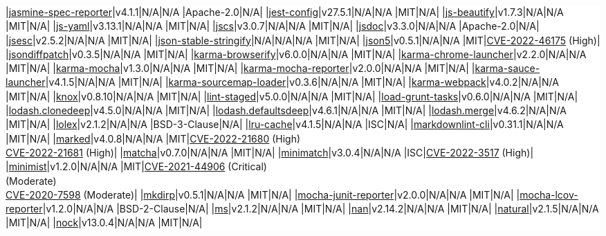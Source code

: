 |[jasmine-spec-reporter](https://github.com/bcaudan/jasmine-spec-reporter)|v4.1.1|N/A|N/A |Apache-2.0|N/A|
|[jest-config](https://github.com/facebook/jest)|v27.5.1|N/A|N/A |MIT|N/A|
|[js-beautify](https://beautifier.io/)|v1.7.3|N/A|N/A |MIT|N/A|
|[js-yaml](https://github.com/nodeca/js-yaml)|v3.13.1|N/A|N/A |MIT|N/A|
|[jscs](http://jscs.info)|v3.0.7|N/A|N/A |MIT|N/A|
|[jsdoc](https://github.com/jsdoc/jsdoc)|v3.3.0|N/A|N/A |Apache-2.0|N/A|
|[jsesc](https://mths.be/jsesc)|v2.5.2|N/A|N/A |MIT|N/A|
|[json-stable-stringify](https://github.com/substack/json-stable-stringify)|N/A|N/A|N/A |MIT|N/A|
|[json5](http://json5.org/)|v0.5.1|N/A|N/A |MIT|[CVE-2022-46175](https://github.com/advisories/GHSA-9c47-m6qq-7p4h) (High)|
|[jsondiffpatch](https://github.com/benjamine/jsondiffpatch)|v0.3.5|N/A|N/A |MIT|N/A|
|[karma-browserify](https://github.com/nikku/karma-browserify)|v6.0.0|N/A|N/A |MIT|N/A|
|[karma-chrome-launcher](https://github.com/karma-runner/karma-chrome-launcher)|v2.2.0|N/A|N/A |MIT|N/A|
|[karma-mocha](https://github.com/karma-runner/karma-mocha)|v1.3.0|N/A|N/A |MIT|N/A|
|[karma-mocha-reporter](http://www.litixsoft.de/index.php?lang=en#modules)|v2.0.0|N/A|N/A |MIT|N/A|
|[karma-sauce-launcher](https://github.com/karma-runner/karma-sauce-launcher)|v4.1.5|N/A|N/A |MIT|N/A|
|[karma-sourcemap-loader](https://github.com/demerzel3/karma-sourcemap-loader)|v0.3.6|N/A|N/A |MIT|N/A|
|[karma-webpack](https://github.com/webpack-contrib/karma-webpack)|v4.0.2|N/A|N/A |MIT|N/A|
|[knox](https://github.com/LearnBoost/knox)|v0.8.10|N/A|N/A |MIT|N/A|
|[lint-staged](https://github.com/okonet/lint-staged)|v5.0.0|N/A|N/A |MIT|N/A|
|[load-grunt-tasks](https://github.com/sindresorhus/load-grunt-tasks)|v0.6.0|N/A|N/A |MIT|N/A|
|[lodash.clonedeep](https://lodash.com/)|v4.5.0|N/A|N/A |MIT|N/A|
|[lodash.defaultsdeep](https://lodash.com/)|v4.6.1|N/A|N/A |MIT|N/A|
|[lodash.merge](https://lodash.com/)|v4.6.2|N/A|N/A |MIT|N/A|
|[lolex](http://github.com/sinonjs/lolex)|v2.1.2|N/A|N/A |BSD-3-Clause|N/A|
|[lru-cache](https://github.com/isaacs/node-lru-cache)|v4.1.5|N/A|N/A |ISC|N/A|
|[markdownlint-cli](https://github.com/igorshubovych/markdownlint-cli)|v0.31.1|N/A|N/A |MIT|N/A|
|[marked](https://marked.js.org)|v4.0.8|N/A|N/A |MIT|[CVE-2022-21680](https://github.com/advisories/GHSA-rrrm-qjm4-v8hf) (High)<br/>[CVE-2022-21681](https://github.com/advisories/GHSA-5v2h-r2cx-5xgj) (High)|
|[matcha](https://github.com/logicalparadox/matcha)|v0.7.0|N/A|N/A |MIT|N/A|
|[minimatch](https://github.com/isaacs/minimatch)|v3.0.4|N/A|N/A |ISC|[CVE-2022-3517](https://github.com/advisories/GHSA-f8q6-p94x-37v3) (High)|
|[minimist](https://github.com/substack/minimist)|v1.2.0|N/A|N/A |MIT|[CVE-2021-44906](https://github.com/advisories/GHSA-xvch-5gv4-984h) (Critical)<br/>[](https://github.com/advisories/GHSA-7fhm-mqm4-2wp7) (Moderate)<br/>[CVE-2020-7598](https://github.com/advisories/GHSA-vh95-rmgr-6w4m) (Moderate)|
|[mkdirp](https://github.com/substack/node-mkdirp)|v0.5.1|N/A|N/A |MIT|N/A|
|[mocha-junit-reporter](https://github.com/michaelleeallen/mocha-junit-reporter)|v2.0.0|N/A|N/A |MIT|N/A|
|[mocha-lcov-reporter](https://github.com/StevenLooman/mocha-lcov-reporter)|v1.2.0|N/A|N/A |BSD-2-Clause|N/A|
|[ms](https://github.com/zeit/ms)|v2.1.2|N/A|N/A |MIT|N/A|
|[nan](https://github.com/nodejs/nan)|v2.14.2|N/A|N/A |MIT|N/A|
|[natural](https://github.com/NaturalNode/natural)|v2.1.5|N/A|N/A |MIT|N/A|
|[nock](https://github.com/nock/nock)|v13.0.4|N/A|N/A |MIT|N/A|